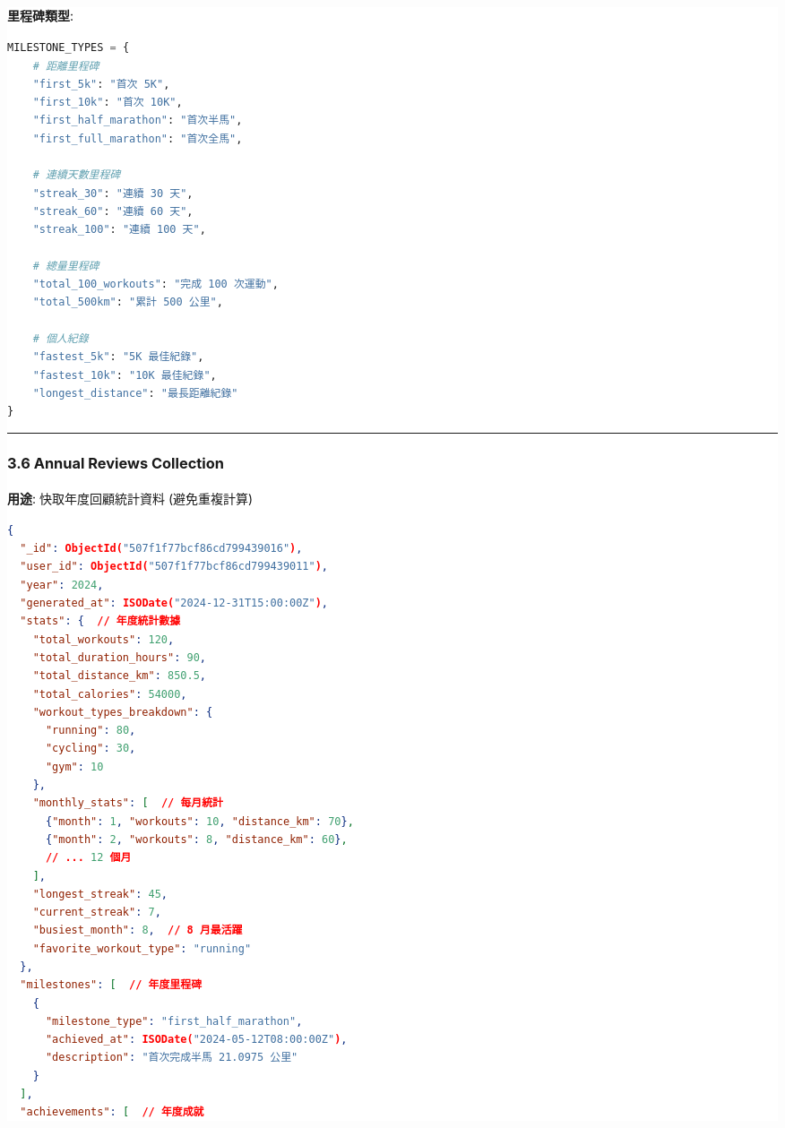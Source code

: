**里程碑類型**:
```python
MILESTONE_TYPES = {
    # 距離里程碑
    "first_5k": "首次 5K",
    "first_10k": "首次 10K",
    "first_half_marathon": "首次半馬",
    "first_full_marathon": "首次全馬",

    # 連續天數里程碑
    "streak_30": "連續 30 天",
    "streak_60": "連續 60 天",
    "streak_100": "連續 100 天",

    # 總量里程碑
    "total_100_workouts": "完成 100 次運動",
    "total_500km": "累計 500 公里",

    # 個人紀錄
    "fastest_5k": "5K 最佳紀錄",
    "fastest_10k": "10K 最佳紀錄",
    "longest_distance": "最長距離紀錄"
}
```

---

### 3.6 Annual Reviews Collection

**用途**: 快取年度回顧統計資料 (避免重複計算)

```json
{
  "_id": ObjectId("507f1f77bcf86cd799439016"),
  "user_id": ObjectId("507f1f77bcf86cd799439011"),
  "year": 2024,
  "generated_at": ISODate("2024-12-31T15:00:00Z"),
  "stats": {  // 年度統計數據
    "total_workouts": 120,
    "total_duration_hours": 90,
    "total_distance_km": 850.5,
    "total_calories": 54000,
    "workout_types_breakdown": {
      "running": 80,
      "cycling": 30,
      "gym": 10
    },
    "monthly_stats": [  // 每月統計
      {"month": 1, "workouts": 10, "distance_km": 70},
      {"month": 2, "workouts": 8, "distance_km": 60},
      // ... 12 個月
    ],
    "longest_streak": 45,
    "current_streak": 7,
    "busiest_month": 8,  // 8 月最活躍
    "favorite_workout_type": "running"
  },
  "milestones": [  // 年度里程碑
    {
      "milestone_type": "first_half_marathon",
      "achieved_at": ISODate("2024-05-12T08:00:00Z"),
      "description": "首次完成半馬 21.0975 公里"
    }
  ],
  "achievements": [  // 年度成就
```